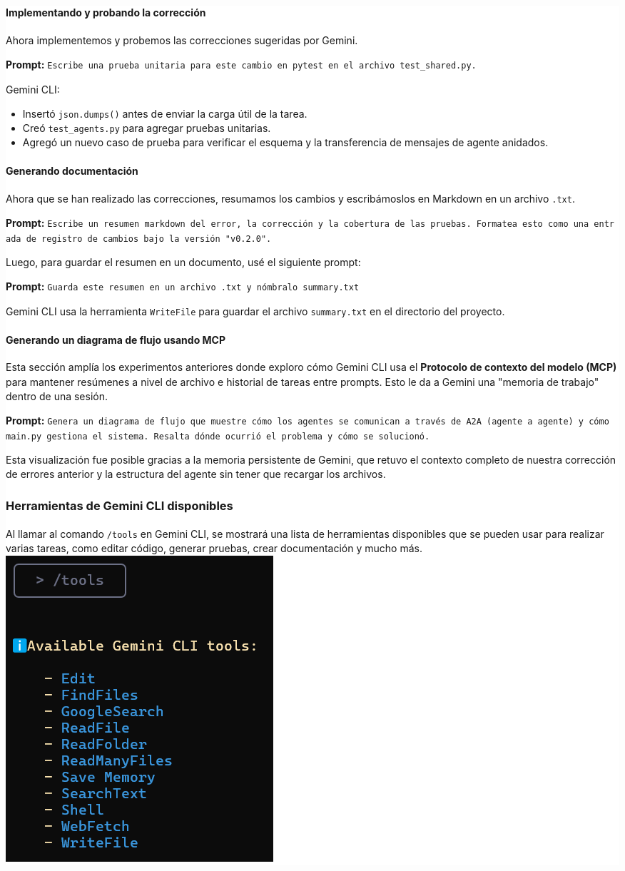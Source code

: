 #### Implementando y probando la corrección
Ahora implementemos y probemos las correcciones sugeridas por Gemini.

**Prompt:** `Escribe una prueba unitaria para este cambio en pytest en el archivo test_shared.py.`

Gemini CLI:
*   Insertó `json.dumps()` antes de enviar la carga útil de la tarea.
*   Creó `test_agents.py` para agregar pruebas unitarias.
*   Agregó un nuevo caso de prueba para verificar el esquema y la transferencia de mensajes de agente anidados.

#### Generando documentación
Ahora que se han realizado las correcciones, resumamos los cambios y escribámoslos en Markdown en un archivo `.txt`.

**Prompt:** `Escribe un resumen markdown del error, la corrección y la cobertura de las pruebas. Formatea esto como una entrada de registro de cambios bajo la versión "v0.2.0".`

Luego, para guardar el resumen en un documento, usé el siguiente prompt:

**Prompt:** `Guarda este resumen en un archivo .txt y nómbralo summary.txt`

Gemini CLI usa la herramienta `WriteFile` para guardar el archivo `summary.txt` en el directorio del proyecto.

#### Generando un diagrama de flujo usando MCP
Esta sección amplía los experimentos anteriores donde exploro cómo Gemini CLI usa el **Protocolo de contexto del modelo (MCP)** para mantener resúmenes a nivel de archivo e historial de tareas entre prompts. Esto le da a Gemini una "memoria de trabajo" dentro de una sesión.

**Prompt:** `Genera un diagrama de flujo que muestre cómo los agentes se comunican a través de A2A (agente a agente) y cómo main.py gestiona el sistema. Resalta dónde ocurrió el problema y cómo se solucionó.`

Esta visualización fue posible gracias a la memoria persistente de Gemini, que retuvo el contexto completo de nuestra corrección de errores anterior y la estructura del agente sin tener que recargar los archivos.

### Herramientas de Gemini CLI disponibles
Al llamar al comando `/tools` en Gemini CLI, se mostrará una lista de herramientas disponibles que se pueden usar para realizar varias tareas, como editar código, generar pruebas, crear documentación y mucho más.
![Tools](assets/gemini_cli_1/tools.png)
